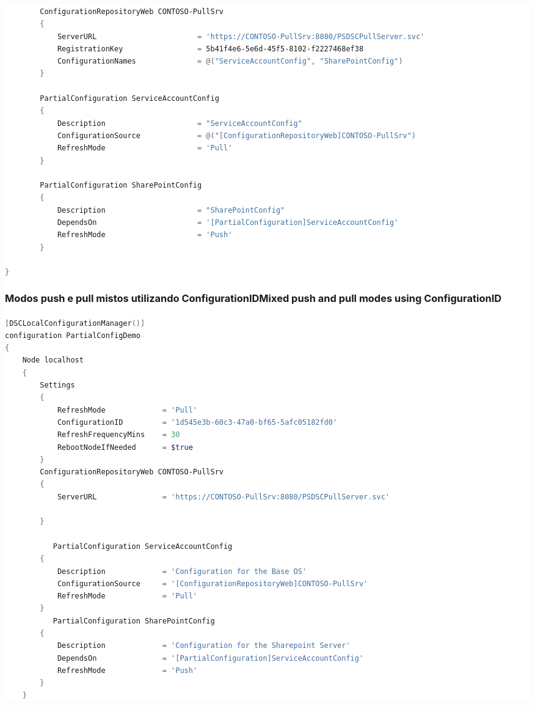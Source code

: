```powershell
        ConfigurationRepositoryWeb CONTOSO-PullSrv
        {
            ServerURL                       = 'https://CONTOSO-PullSrv:8080/PSDSCPullServer.svc'    
            RegistrationKey                 = 5b41f4e6-5e6d-45f5-8102-f2227468ef38     
            ConfigurationNames              = @("ServiceAccountConfig", "SharePointConfig")
        }     
        
        PartialConfiguration ServiceAccountConfig 
        {
            Description                     = "ServiceAccountConfig"
            ConfigurationSource             = @("[ConfigurationRepositoryWeb]CONTOSO-PullSrv")
            RefreshMode                     = 'Pull' 
        }
 
        PartialConfiguration SharePointConfig
        {
            Description                     = "SharePointConfig"
            DependsOn                       = '[PartialConfiguration]ServiceAccountConfig'
            RefreshMode                     = 'Push'
        }
   
}
``` 

### <a name="mixed-push-and-pull-modes-using-configurationid"></a><span data-ttu-id="0c4f9-169">Modos push e pull mistos utilizando ConfigurationID</span><span class="sxs-lookup"><span data-stu-id="0c4f9-169">Mixed push and pull modes using ConfigurationID</span></span>

```powershell
[DSCLocalConfigurationManager()]
configuration PartialConfigDemo
{
    Node localhost
    {
        Settings
        {
            RefreshMode             = 'Pull'
            ConfigurationID         = '1d545e3b-60c3-47a0-bf65-5afc05182fd0'
            RefreshFrequencyMins    = 30 
            RebootNodeIfNeeded      = $true
        }
        ConfigurationRepositoryWeb CONTOSO-PullSrv
        {
            ServerURL               = 'https://CONTOSO-PullSrv:8080/PSDSCPullServer.svc'
            
        }
        
           PartialConfiguration ServiceAccountConfig
        {
            Description             = 'Configuration for the Base OS'
            ConfigurationSource     = '[ConfigurationRepositoryWeb]CONTOSO-PullSrv'
            RefreshMode             = 'Pull'
        }
           PartialConfiguration SharePointConfig
        {
            Description             = 'Configuration for the Sharepoint Server'
            DependsOn               = '[PartialConfiguration]ServiceAccountConfig'
            RefreshMode             = 'Push'
        }
    }
```